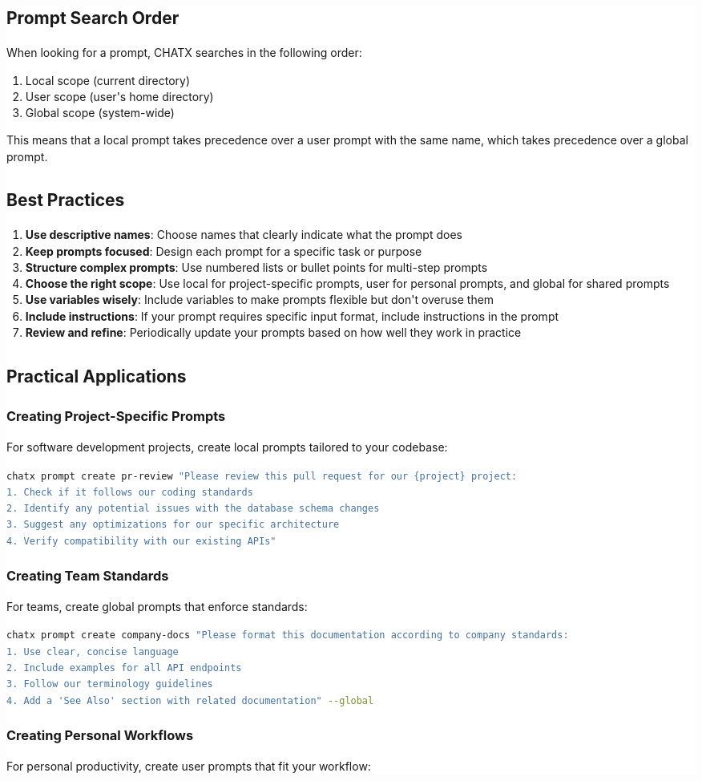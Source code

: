 ## Prompt Search Order

When looking for a prompt, CHATX searches in the following order:

1. Local scope (current directory)
2. User scope (user's home directory)
3. Global scope (system-wide)

This means that a local prompt takes precedence over a user prompt with the same name, which takes precedence over a global prompt.

## Best Practices

1. **Use descriptive names**: Choose names that clearly indicate what the prompt does
2. **Keep prompts focused**: Design each prompt for a specific task or purpose
3. **Structure complex prompts**: Use numbered lists or bullet points for multi-step prompts
4. **Choose the right scope**: Use local for project-specific prompts, user for personal prompts, and global for shared prompts
5. **Use variables wisely**: Include variables to make prompts flexible but don't overuse them
6. **Include instructions**: If your prompt requires specific input format, include instructions in the prompt
7. **Review and refine**: Periodically update your prompts based on how well they work in practice

## Practical Applications

### Creating Project-Specific Prompts

For software development projects, create local prompts tailored to your codebase:

```bash
chatx prompt create pr-review "Please review this pull request for our {project} project:
1. Check if it follows our coding standards
2. Identify any potential issues with the database schema changes
3. Suggest any optimizations for our specific architecture
4. Verify compatibility with our existing APIs"
```

### Creating Team Standards

For teams, create global prompts that enforce standards:

```bash
chatx prompt create company-docs "Please format this documentation according to company standards:
1. Use clear, concise language
2. Include examples for all API endpoints
3. Follow our terminology guidelines
4. Add a 'See Also' section with related documentation" --global
```

### Creating Personal Workflows

For personal productivity, create user prompts that fit your workflow:
